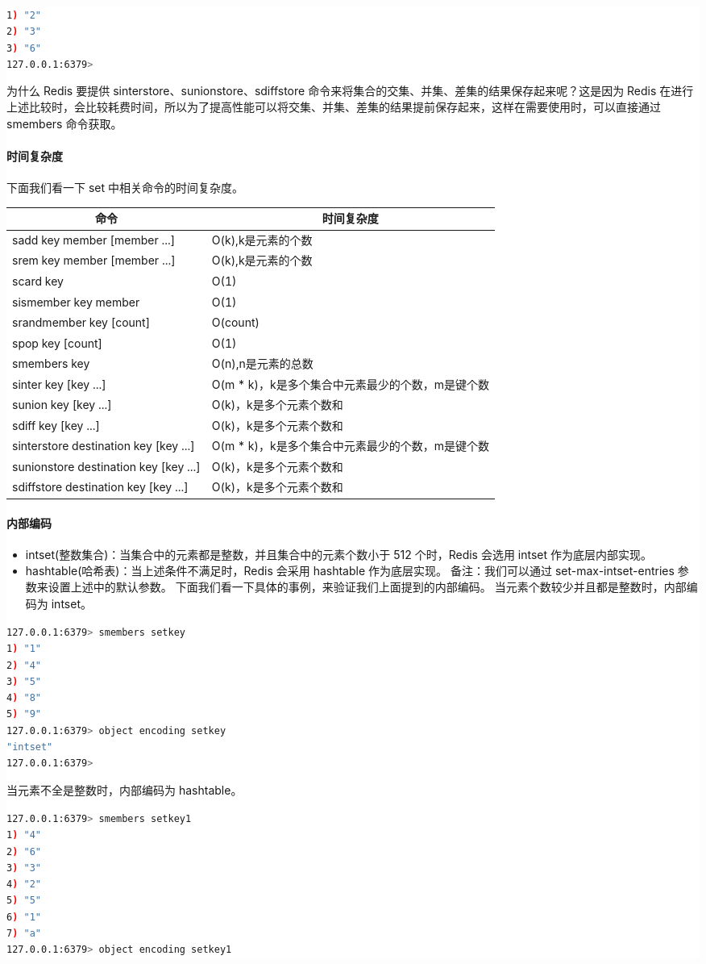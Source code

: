 ```bash
1) "2"
2) "3"
3) "6"
127.0.0.1:6379>
```
为什么 Redis 要提供 sinterstore、sunionstore、sdiffstore 命令来将集合的交集、并集、差集的结果保存起来呢？这是因为 Redis 在进行上述比较时，会比较耗费时间，所以为了提高性能可以将交集、并集、差集的结果提前保存起来，这样在需要使用时，可以直接通过 smembers 命令获取。

#### 时间复杂度
下面我们看一下 set 中相关命令的时间复杂度。

| 命令  | 时间复杂度  |
| ------------ | ------------ |
| sadd key member [member ...]  | O(k),k是元素的个数  |
| srem key member [member ...]  | O(k),k是元素的个数  |
| scard key  | O(1)  |
| sismember key member  | O(1)  |
| srandmember key [count]  | O(count)  |
| spop key [count]  | O(1)  |
| smembers key  | O(n),n是元素的总数  |
| sinter key [key ...]  | O(m * k)，k是多个集合中元素最少的个数，m是键个数  |
| sunion key [key ...]  | O(k)，k是多个元素个数和  |
| sdiff key [key ...]  | O(k)，k是多个元素个数和  |
| sinterstore destination key [key ...]  | O(m * k)，k是多个集合中元素最少的个数，m是键个数  |
| sunionstore destination key [key ...]  | O(k)，k是多个元素个数和  |
| sdiffstore destination key [key ...]  |  O(k)，k是多个元素个数和 |
#### 内部编码

- intset(整数集合)：当集合中的元素都是整数，并且集合中的元素个数小于 512 个时，Redis 会选用 intset 作为底层内部实现。
- hashtable(哈希表)：当上述条件不满足时，Redis 会采用 hashtable 作为底层实现。
备注：我们可以通过 set-max-intset-entries 参数来设置上述中的默认参数。
下面我们看一下具体的事例，来验证我们上面提到的内部编码。
当元素个数较少并且都是整数时，内部编码为 intset。
```bash
127.0.0.1:6379> smembers setkey
1) "1"
2) "4"
3) "5"
4) "8"
5) "9"
127.0.0.1:6379> object encoding setkey
"intset"
127.0.0.1:6379>
```
当元素不全是整数时，内部编码为 hashtable。
```bash
127.0.0.1:6379> smembers setkey1
1) "4"
2) "6"
3) "3"
4) "2"
5) "5"
6) "1"
7) "a"
127.0.0.1:6379> object encoding setkey1
```